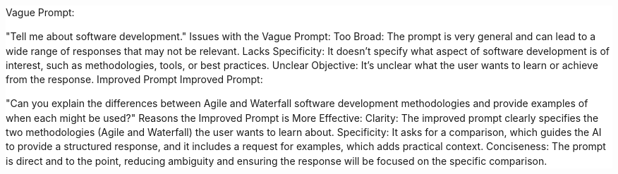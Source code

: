Vague Prompt:

"Tell me about software development."
Issues with the Vague Prompt:
Too Broad: The prompt is very general and can lead to a wide range of responses that may not be relevant.
Lacks Specificity: It doesn’t specify what aspect of software development is of interest, such as methodologies, tools, or best practices.
Unclear Objective: It’s unclear what the user wants to learn or achieve from the response.
Improved Prompt
Improved Prompt:

"Can you explain the differences between Agile and Waterfall software development methodologies and provide examples of when each might be used?"
Reasons the Improved Prompt is More Effective:
Clarity: The improved prompt clearly specifies the two methodologies (Agile and Waterfall) the user wants to learn about.
Specificity: It asks for a comparison, which guides the AI to provide a structured response, and it includes a request for examples, which adds practical context.
Conciseness: The prompt is direct and to the point, reducing ambiguity and ensuring the response will be focused on the specific comparison.
